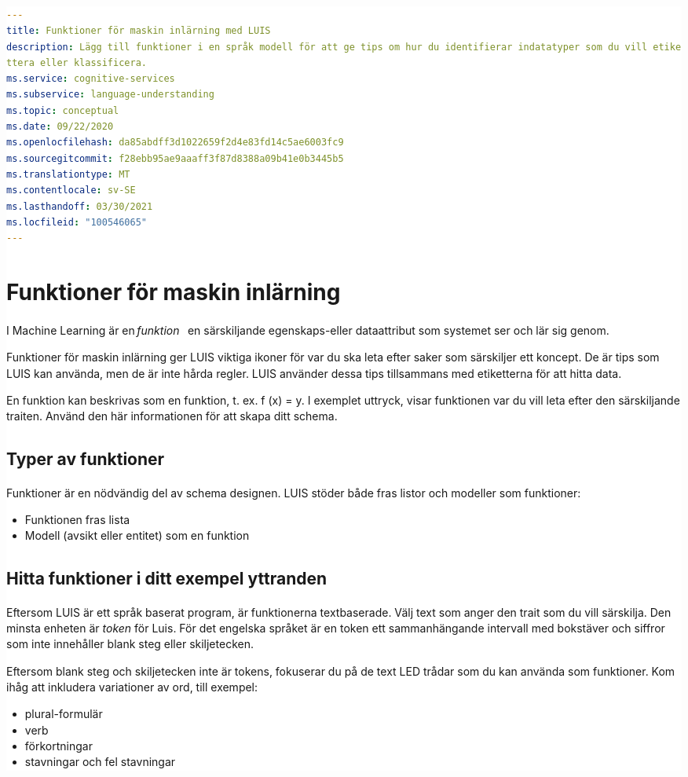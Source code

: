 ```yaml
---
title: Funktioner för maskin inlärning med LUIS
description: Lägg till funktioner i en språk modell för att ge tips om hur du identifierar indatatyper som du vill etikettera eller klassificera.
ms.service: cognitive-services
ms.subservice: language-understanding
ms.topic: conceptual
ms.date: 09/22/2020
ms.openlocfilehash: da85abdff3d1022659f2d4e83fd14c5ae6003fc9
ms.sourcegitcommit: f28ebb95ae9aaaff3f87d8388a09b41e0b3445b5
ms.translationtype: MT
ms.contentlocale: sv-SE
ms.lasthandoff: 03/30/2021
ms.locfileid: "100546065"
---
```

# <a name="machine-learning-features"></a>Funktioner för maskin inlärning

I Machine Learning är en *funktion*   en särskiljande egenskaps-eller dataattribut som systemet ser och lär sig genom.

Funktioner för maskin inlärning ger LUIS viktiga ikoner för var du ska leta efter saker som särskiljer ett koncept. De är tips som LUIS kan använda, men de är inte hårda regler. LUIS använder dessa tips tillsammans med etiketterna för att hitta data.

En funktion kan beskrivas som en funktion, t. ex. f (x) = y. I exemplet uttryck, visar funktionen var du vill leta efter den särskiljande traiten. Använd den här informationen för att skapa ditt schema.

## <a name="types-of-features"></a>Typer av funktioner

Funktioner är en nödvändig del av schema designen. LUIS stöder både fras listor och modeller som funktioner:

* Funktionen fras lista
* Modell (avsikt eller entitet) som en funktion

## <a name="find-features-in-your-example-utterances"></a>Hitta funktioner i ditt exempel yttranden

Eftersom LUIS är ett språk baserat program, är funktionerna textbaserade. Välj text som anger den trait som du vill särskilja. Den minsta enheten är *token* för Luis. För det engelska språket är en token ett sammanhängande intervall med bokstäver och siffror som inte innehåller blank steg eller skiljetecken.

Eftersom blank steg och skiljetecken inte är tokens, fokuserar du på de text LED trådar som du kan använda som funktioner. Kom ihåg att inkludera variationer av ord, till exempel:

* plural-formulär
* verb
* förkortningar
* stavningar och fel stavningar
